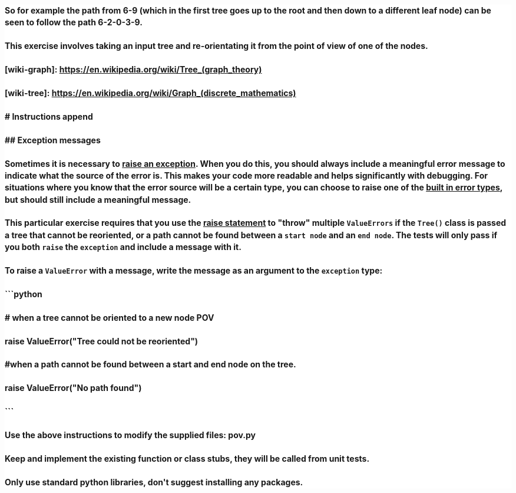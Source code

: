 #### So for example the path from 6-9 (which in the first tree goes up to the root and then down to a different leaf node) can be seen to follow the path 6-2-0-3-9.  
####   
#### This exercise involves taking an input tree and re-orientating it from the point of view of one of the nodes.  
####   
#### [wiki-graph]: https://en.wikipedia.org/wiki/Tree_(graph_theory)  
#### [wiki-tree]: https://en.wikipedia.org/wiki/Graph_(discrete_mathematics)  
#### # Instructions append  
####   
#### ## Exception messages  
####   
#### Sometimes it is necessary to [raise an exception](https://docs.python.org/3/tutorial/errors.html#raising-exceptions). When you do this, you should always include a **meaningful error message** to indicate what the source of the error is. This makes your code more readable and helps significantly with debugging. For situations where you know that the error source will be a certain type, you can choose to raise one of the [built in error types](https://docs.python.org/3/library/exceptions.html#base-classes), but should still include a meaningful message.  
####   
#### This particular exercise requires that you use the [raise statement](https://docs.python.org/3/reference/simple_stmts.html#the-raise-statement) to "throw" multiple `ValueErrors` if the `Tree()` class is passed a tree that cannot be reoriented, or a path cannot be found between a `start node` and an `end node`. The tests will only pass if you both `raise` the `exception` and include a message with it.  
####   
#### To raise a `ValueError` with a message, write the message as an argument to the `exception` type:  
####   
#### ```python  
#### # when a tree cannot be oriented to a new node POV  
#### raise ValueError("Tree could not be reoriented")  
####   
#### #when a path cannot be found between a start and end node on the tree.  
#### raise ValueError("No path found")  
#### ```  
#### ####  
####   
#### Use the above instructions to modify the supplied files: pov.py  
#### Keep and implement the existing function or class stubs, they will be called from unit tests.  
#### Only use standard python libraries, don't suggest installing any packages.  
